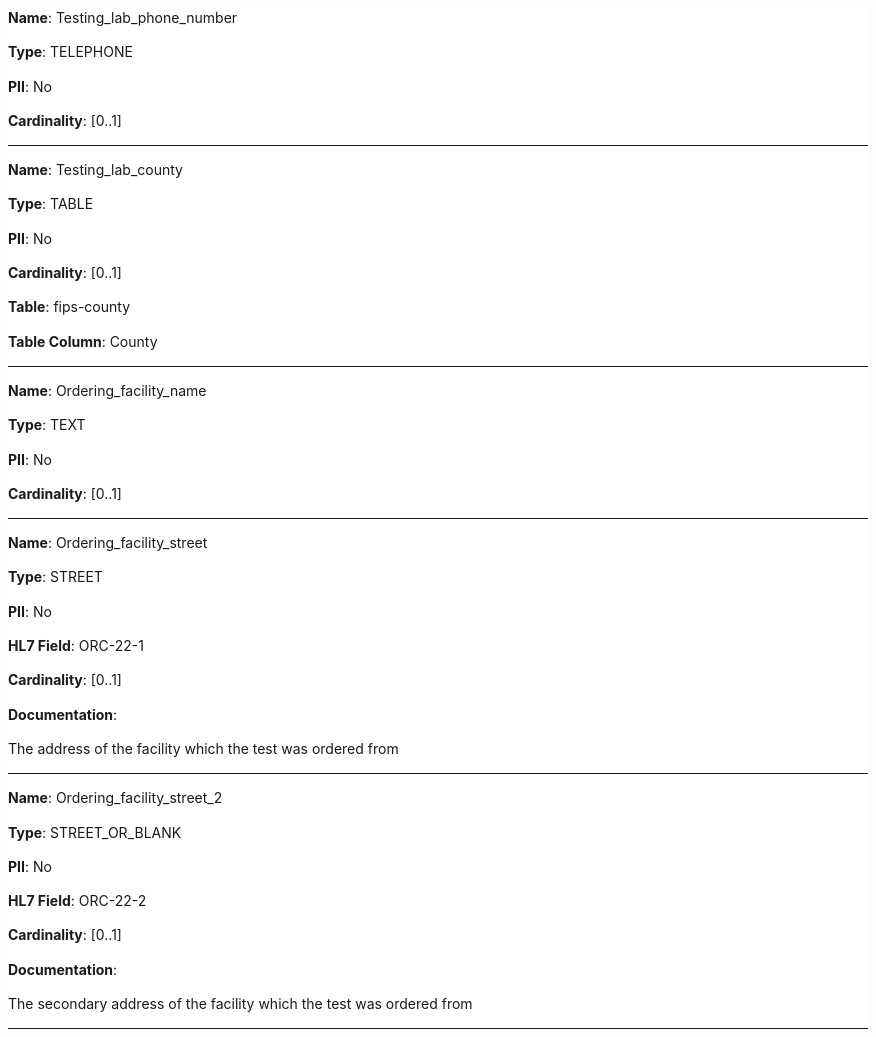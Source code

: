 
**Name**: Testing_lab_phone_number

**Type**: TELEPHONE

**PII**: No

**Cardinality**: [0..1]

---

**Name**: Testing_lab_county

**Type**: TABLE

**PII**: No

**Cardinality**: [0..1]

**Table**: fips-county

**Table Column**: County

---

**Name**: Ordering_facility_name

**Type**: TEXT

**PII**: No

**Cardinality**: [0..1]

---

**Name**: Ordering_facility_street

**Type**: STREET

**PII**: No

**HL7 Field**: ORC-22-1

**Cardinality**: [0..1]

**Documentation**:

The address of the facility which the test was ordered from

---

**Name**: Ordering_facility_street_2

**Type**: STREET_OR_BLANK

**PII**: No

**HL7 Field**: ORC-22-2

**Cardinality**: [0..1]

**Documentation**:

The secondary address of the facility which the test was ordered from

---